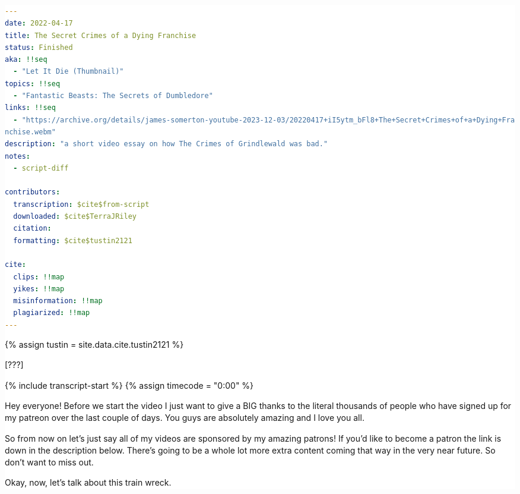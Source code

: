 ```yaml
---
date: 2022-04-17
title: The Secret Crimes of a Dying Franchise
status: Finished
aka: !!seq
  - "Let It Die (Thumbnail)"
topics: !!seq
  - "Fantastic Beasts: The Secrets of Dumbledore"
links: !!seq
  - "https://archive.org/details/james-somerton-youtube-2023-12-03/20220417+iI5ytm_bFl8+The+Secret+Crimes+of+a+Dying+Franchise.webm"
description: "a short video essay on how The Crimes of Grindlewald was bad."
notes:
  - script-diff

contributors:
  transcription: $cite$from-script
  downloaded: $cite$TerraJRiley
  citation: 
  formatting: $cite$tustin2121

cite:
  clips: !!map
  yikes: !!map
  misinformation: !!map
  plagiarized: !!map
---
```

{% assign tustin = site.data.cite.tustin2121 %}

<compare>
<credits class="desc">

[???]

</credits>
</compare>

{% include transcript-start %}
{% assign timecode = "0:00" %}

<compare>
<james {% include timecode %}>

Hey everyone! Before we start the video I just want to give a BIG thanks to the literal thousands of people who have signed up for my patreon over the last couple of days. You guys are absolutely amazing and I love you all. 

So from now on let’s just say all of my videos are sponsored by my amazing patrons! If you’d like to become a patron the link is down in the description below. There’s going to be a whole lot more extra content coming that way in the very near future. So don’t want to miss out. 

Okay, now, let’s talk about this train wreck. 


[^wiki-check]: There was a claim that plot summary section of this video was plagiarized from Wikipedia. However, this was checked against [a revision of the webpage from April 2022](https://en.wikipedia.org/w/index.php?title=Fantastic_Beasts:_The_Secrets_of_Dumbledore&oldid=1083018132), and no corelation was found. Any similarities were made after this video was released.
[^qilin]: Pronounced "chillin'", as in like hanging out.
[^hister]: In the downloaded transcript, "Hitler" was spelled "Hister", presumably to get around flagging or something.